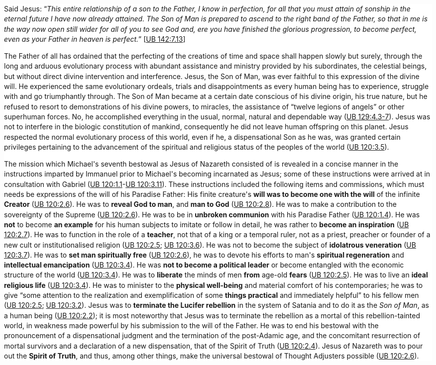 Said Jesus: “_This entire relationship of a son to the Father, I know in perfection, for all that you must attain of sonship in the eternal future I have now already attained. The Son of Man is prepared to ascend to the right band of the Father, so that in me is the way now open still wider for all of you to see God and, ere you have finished the glorious progression, to become perfect, even as your Father in heaven is perfect._” [[UB 142:7.13](/en/The_Urantia_Book/142#p7_13)]

The Father of all has ordained that the perfecting of the creations of time and space shall happen slowly but surely, through the long and arduous evolutionary process with abundant assistance and ministry provided by his subordinates, the celestial beings, but without direct divine intervention and interference. Jesus, the Son of Man, was ever faithful to this expression of the divine will. He experienced the same evolutionary ordeals, trials and disappointments as every human being has to experience, struggle with and go triumphantly through. The Son of Man became at a certain date conscious of his divine origin, his true nature, but he refused to resort to demonstrations of his divine powers, to miracles, the assistance of “twelve legions of angels” or other superhuman forces. No, he accomplished everything in the usual, normal, natural and dependable way ([UB 129:4.3-7](/en/The_Urantia_Book/129#p4_3)). Jesus was not to interfere in the biologic constitution of mankind, consequently he did not leave human offspring on this planet. Jesus respected the normal evolutionary process of this world, even if he, a dispensational Son as he was, was granted certain privileges pertaining to the advancement of the spiritual and religious status of the peoples of the world ([UB 120:3.5](/en/The_Urantia_Book/120#p3_5)).

The mission which Michael's seventh bestowal as Jesus of Nazareth consisted of is revealed in a concise manner in the instructions imparted by Immanuel prior to Michael's becoming incarnated as Jesus; some of these instructions were arrived at in consultation with Gabriel ([UB 120:1.1](/en/The_Urantia_Book/120#p1_1)-[UB 120:3.11](/en/The_Urantia_Book/120#p3_11)). These instructions included the following items and commissions, which must needs be expressions of the will of his Paradise Father: His finite creature's **will was to become one with the will** of the infinite **Creator** ([UB 120:2.6](/en/The_Urantia_Book/120#p2_6)). He was to **reveal God to man**, and **man to God** ([UB 120:2.8](/en/The_Urantia_Book/120#p2_8)). He was to make a contribution to the sovereignty of the Supreme ([UB 120:2.6](/en/The_Urantia_Book/120#p2_6)). He was to be in **unbroken communion** with his Paradise Father ([UB 120:1.4](/en/The_Urantia_Book/120#p1_4)). He was **not** to become **an example** for his human subjects to imitate or follow in detail, he was rather to **become an inspiration** ([UB 120:2.7](/en/The_Urantia_Book/120#p2_7)). He was to function in the role of a **teacher**, not that of a king or a temporal ruler, not as a priest, preacher or founder of a new cult or institutionalised religion ([UB 120:2.5](/en/The_Urantia_Book/120#p2_5); [UB 120:3.6](/en/The_Urantia_Book/120#p3_6)). He was not to become the subject of **idolatrous veneration** ([UB 120:3.7](/en/The_Urantia_Book/120#p3_7)). He was to **set man spiritually free** ([UB 120:2.6](/en/The_Urantia_Book/120#p2_6)), he was to devote his efforts to man's **spiritual regeneration** and **intellectual emancipation** ([UB 120:3.4](/en/The_Urantia_Book/120#p3_4)). He was **not to become a political leader** or become entangled with the economic structure of the world ([UB 120:3.4](/en/The_Urantia_Book/120#p3_4)). He was to **liberate** the minds of men **from** age-old **fears** ([UB 120:2.5](/en/The_Urantia_Book/120#p2_5)). He was to live an **ideal religious life** ([UB 120:3.4](/en/The_Urantia_Book/120#p3_4)). He was to minister to the **physical well-being** and material comfort of his contemporaries; he was to give “some attention to the realization and exemplification of some **things practical** and immediately helpful” to his fellow men ([UB 120:2.5](/en/The_Urantia_Book/120#p2_5); [UB 120:3.2](/en/The_Urantia_Book/120#p3_2)). Jesus was to **terminate the Lucifer rebellion** in the system of Satania and to do it as the _Son of Man_, as a human being ([UB 120:2.2](/en/The_Urantia_Book/120#p2_2)); it is most noteworthy that Jesus was to terminate the rebellion as a mortal of this rebellion-tainted world, in weakness made powerful by his submission to the will of the Father. He was to end his bestowal with the pronouncement of a dispensational judgment and the termination of the post-Adamic age, and the concomitant resurrection of mortal survivors and a declaration of a new dispensation, that of the Spirit of Truth ([UB 120:2.4](/en/The_Urantia_Book/120#p2_4)). Jesus of Nazareth was to pour out the **Spirit of Truth**, and thus, among other things, make the universal bestowal of Thought Adjusters possible ([UB 120:2.6](/en/The_Urantia_Book/120#p2_6)).
